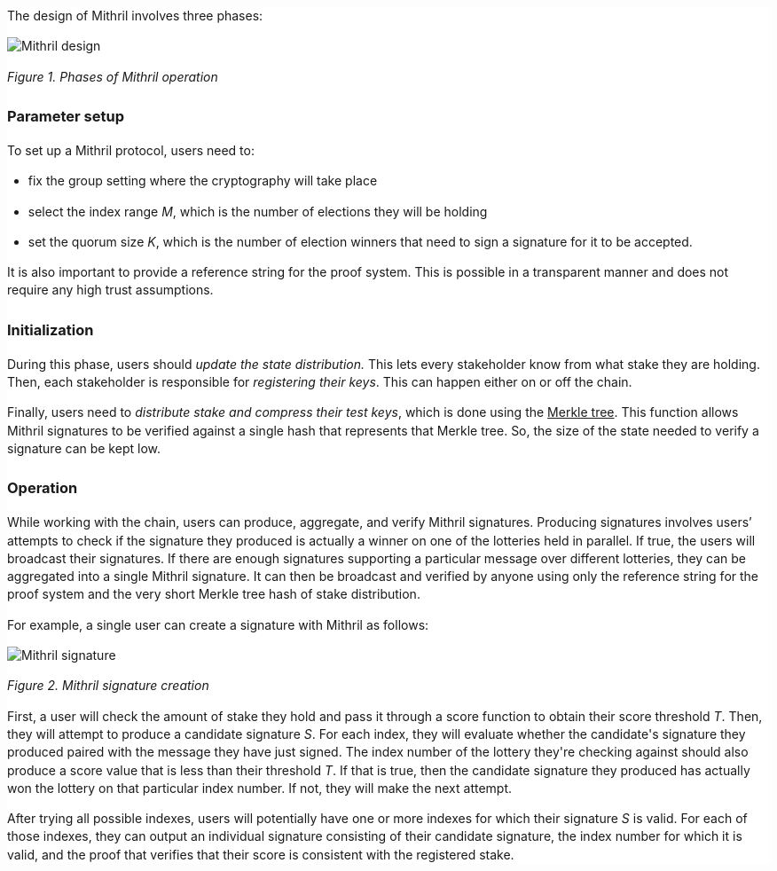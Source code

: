 The design of Mithril involves three phases:

![Mithril design](https://ucarecdn.com/3de86072-1b56-4cee-b574-3bd7ff63285d/)

_Figure 1. Phases of Mithril operation_

### Parameter setup

To set up a Mithril protocol, users need to:

*   fix the group setting where the cryptography will take place
    
*   select the index range _M_, which is the number of elections they will be holding
    
*   set the quorum size _K_, which is the number of election winners that need to sign a signature for it to be accepted.
    

It is also important to provide a reference string for the proof system. This is possible in a transparent manner and does not require any high trust assumptions.

### Initialization

During this phase, users should _update the state distribution._ This lets every stakeholder know from what stake they are holding. Then, each stakeholder is responsible for _registering their keys_. This can happen either on or off the chain.

Finally, users need to _distribute stake and compress their test keys_, which is done using the [Merkle tree](https://docs.cardano.org/glossary/#merkletree). This function allows Mithril signatures to be verified against a single hash that represents that Merkle tree. So, the size of the state needed to verify a signature can be kept low.

### Operation

While working with the chain, users can produce, aggregate, and verify Mithril signatures. Producing signatures involves users’ attempts to check if the signature they produced is actually a winner on one of the lotteries held in parallel. If true, the users will broadcast their signatures. If there are enough signatures supporting a particular message over different lotteries, they can be aggregated into a single Mithril signature. It can then be broadcast and verified by anyone using only the reference string for the proof system and the very short Merkle tree hash of stake distribution.

For example, a single user can create a signature with Mithril as follows:

![Mithril signature](https://ucarecdn.com/37ee7727-a205-48e3-9fc4-1ca7c53f4afc/)

_Figure 2. Mithril signature creation_

First, a user will check the amount of stake they hold and pass it through a score function to obtain their score threshold _T_. Then, they will attempt to produce a candidate signature _S_. For each index, they will evaluate whether the candidate's signature they produced paired with the message they have just signed. The index number of the lottery they're checking against should also produce a score value that is less than their threshold _T_. If that is true, then the candidate signature they produced has actually won the lottery on that particular index number. If not, they will make the next attempt.

After trying all possible indexes, users will potentially have one or more indexes for which their signature _S_ is valid. For each of those indexes, they can output an individual signature consisting of their candidate signature, the index number for which it is valid, and the proof that verifies that their score is consistent with the registered stake.

